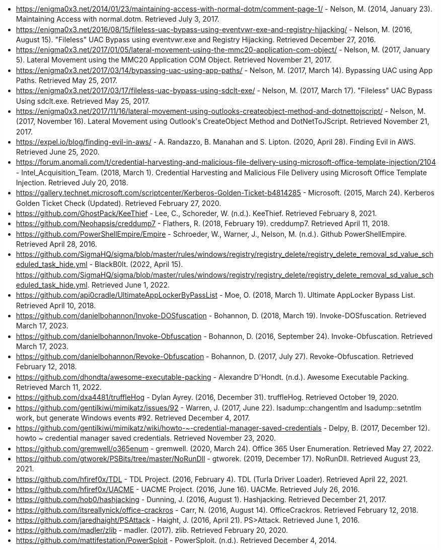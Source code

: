 * https://enigma0x3.net/2014/01/23/maintaining-access-with-normal-dotm/comment-page-1/ - Nelson, M. (2014, January 23). Maintaining Access with normal.dotm. Retrieved July 3, 2017.
* https://enigma0x3.net/2016/08/15/fileless-uac-bypass-using-eventvwr-exe-and-registry-hijacking/ - Nelson, M. (2016, August 15). "Fileless" UAC Bypass using eventvwr.exe and Registry Hijacking. Retrieved December 27, 2016.
* https://enigma0x3.net/2017/01/05/lateral-movement-using-the-mmc20-application-com-object/ - Nelson, M. (2017, January 5). Lateral Movement using the MMC20 Application COM Object. Retrieved November 21, 2017.
* https://enigma0x3.net/2017/03/14/bypassing-uac-using-app-paths/ - Nelson, M. (2017, March 14). Bypassing UAC using App Paths. Retrieved May 25, 2017.
* https://enigma0x3.net/2017/03/17/fileless-uac-bypass-using-sdclt-exe/ - Nelson, M. (2017, March 17). "Fileless" UAC Bypass Using sdclt.exe. Retrieved May 25, 2017.
* https://enigma0x3.net/2017/11/16/lateral-movement-using-outlooks-createobject-method-and-dotnettojscript/ - Nelson, M. (2017, November 16). Lateral Movement using Outlook's CreateObject Method and DotNetToJScript. Retrieved November 21, 2017.
* https://expel.io/blog/finding-evil-in-aws/ - A. Randazzo, B. Manahan and S. Lipton. (2020, April 28). Finding Evil in AWS. Retrieved June 25, 2020.
* https://forum.anomali.com/t/credential-harvesting-and-malicious-file-delivery-using-microsoft-office-template-injection/2104 - Intel_Acquisition_Team. (2018, March 1). Credential Harvesting and Malicious File Delivery using Microsoft Office Template Injection. Retrieved July 20, 2018.
* https://gallery.technet.microsoft.com/scriptcenter/Kerberos-Golden-Ticket-b4814285 - Microsoft. (2015, March 24). Kerberos Golden Ticket Check (Updated). Retrieved February 27, 2020.
* https://github.com/GhostPack/KeeThief - Lee, C., Schoreder, W. (n.d.). KeeThief. Retrieved February 8, 2021.
* https://github.com/Neohapsis/creddump7 - Flathers, R. (2018, February 19). creddump7. Retrieved April 11, 2018.
* https://github.com/PowerShellEmpire/Empire - Schroeder, W., Warner, J., Nelson, M. (n.d.). Github PowerShellEmpire. Retrieved April 28, 2016.
* https://github.com/SigmaHQ/sigma/blob/master/rules/windows/registry/registry_delete/registry_delete_removal_sd_value_scheduled_task_hide.yml - BlackB0lt. (2022, April 15). https://github.com/SigmaHQ/sigma/blob/master/rules/windows/registry/registry_delete/registry_delete_removal_sd_value_scheduled_task_hide.yml. Retrieved June 1, 2022.
* https://github.com/api0cradle/UltimateAppLockerByPassList - Moe, O. (2018, March 1). Ultimate AppLocker Bypass List. Retrieved April 10, 2018.
* https://github.com/danielbohannon/Invoke-DOSfuscation - Bohannon, D. (2018, March 19). Invoke-DOSfuscation. Retrieved March 17, 2023.
* https://github.com/danielbohannon/Invoke-Obfuscation - Bohannon, D. (2016, September 24). Invoke-Obfuscation. Retrieved March 17, 2023.
* https://github.com/danielbohannon/Revoke-Obfuscation - Bohannon, D. (2017, July 27). Revoke-Obfuscation. Retrieved February 12, 2018.
* https://github.com/dhondta/awesome-executable-packing - Alexandre D'Hondt. (n.d.). Awesome Executable Packing. Retrieved March 11, 2022.
* https://github.com/dxa4481/truffleHog - Dylan Ayrey. (2016, December 31). truffleHog. Retrieved October 19, 2020.
* https://github.com/gentilkiwi/mimikatz/issues/92 - Warren, J. (2017, June 22). lsadump::changentlm and lsadump::setntlm work, but generate Windows events #92. Retrieved December 4, 2017.
* https://github.com/gentilkiwi/mimikatz/wiki/howto-~-credential-manager-saved-credentials - Delpy, B. (2017, December 12). howto ~ credential manager saved credentials. Retrieved November 23, 2020.
* https://github.com/gremwell/o365enum - gremwell. (2020, March 24). Office 365 User Enumeration. Retrieved May 27, 2022.
* https://github.com/gtworek/PSBits/tree/master/NoRunDll - gtworek. (2019, December 17). NoRunDll. Retrieved August 23, 2021.
* https://github.com/hfiref0x/TDL - TDL Project. (2016, February 4). TDL (Turla Driver Loader). Retrieved April 22, 2021.
* https://github.com/hfiref0x/UACME - UACME Project. (2016, June 16). UACMe. Retrieved July 26, 2016.
* https://github.com/hob0/hashjacking - Dunning, J. (2016, August 1). Hashjacking. Retrieved December 21, 2017.
* https://github.com/itsreallynick/office-crackros - Carr, N. (2016, August 14). OfficeCrackros. Retrieved February 12, 2018.
* https://github.com/jaredhaight/PSAttack - Haight, J. (2016, April 21). PS>Attack. Retrieved June 1, 2016.
* https://github.com/madler/zlib - madler. (2017). zlib. Retrieved February 20, 2020.
* https://github.com/mattifestation/PowerSploit - PowerSploit. (n.d.). Retrieved December 4, 2014.